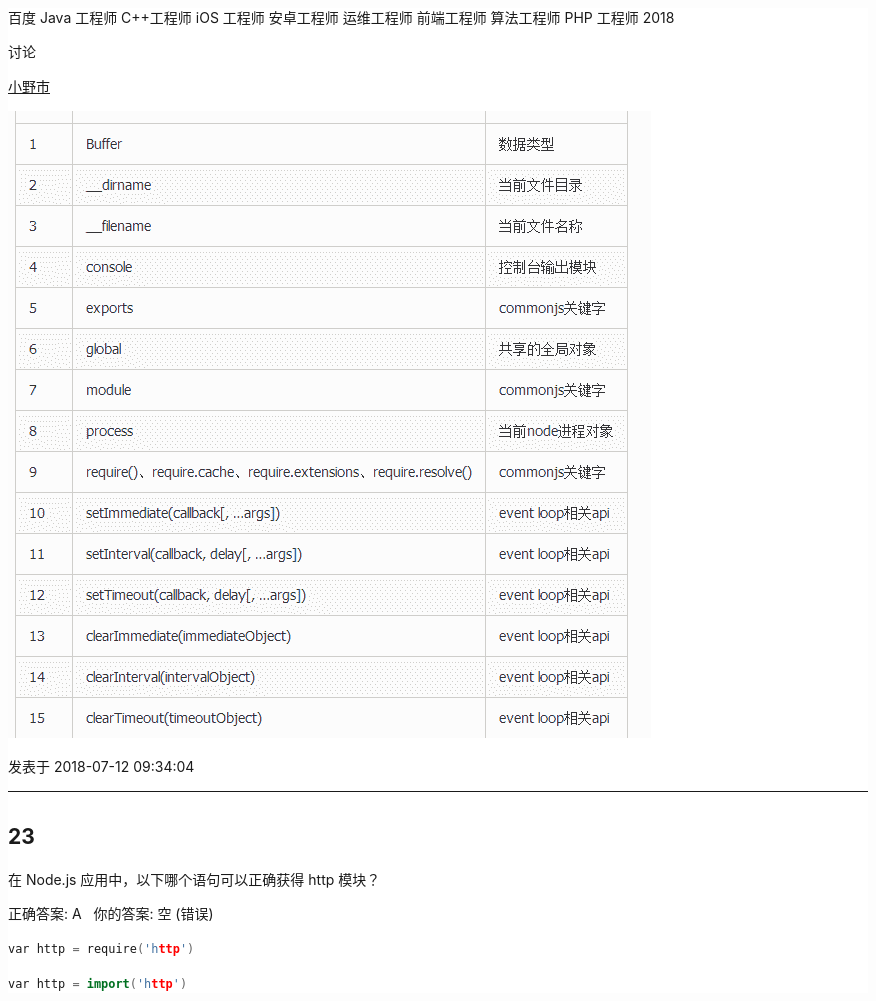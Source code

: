 百度 Java 工程师 C++工程师 iOS 工程师 安卓工程师 运维工程师 前端工程师 算法工程师 PHP 工程师 2018

讨论

[小野市](https://www.nowcoder.com/profile/9391147)

![](img/0c9c57f18bc065cf884581dc6a0dbd3e.png)

发表于 2018-07-12 09:34:04

* * *

## 23

在 Node.js 应用中，以下哪个语句可以正确获得 http 模块？

正确答案: A   你的答案: 空 (错误)

```cpp
var http = require('http')
```

```cpp
var http = import('http')
```

